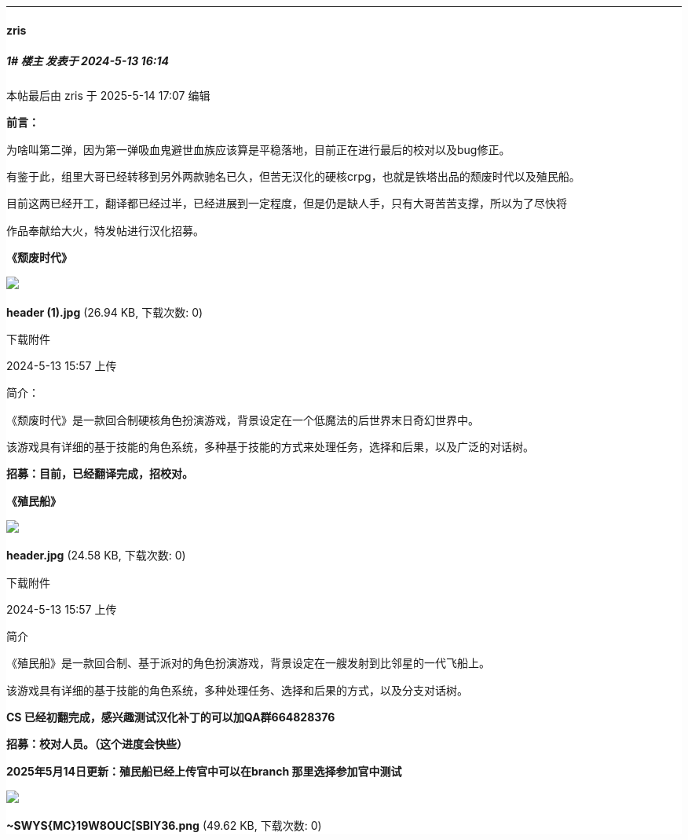 ﻿
*****

####  zris  
##### 1#       楼主       发表于 2024-5-13 16:14

 本帖最后由 zris 于 2025-5-14 17:07 编辑 

<strong>前言：</strong>

为啥叫第二弹，因为第一弹吸血鬼避世血族应该算是平稳落地，目前正在进行最后的校对以及bug修正。

有鉴于此，组里大哥已经转移到另外两款驰名已久，但苦无汉化的硬核crpg，也就是铁塔出品的颓废时代以及殖民船。

目前这两已经开工，翻译都已经过半，已经进展到一定程度，但是仍是缺人手，只有大哥苦苦支撑，所以为了尽快将

作品奉献给大火，特发帖进行汉化招募。

<strong>《颓废时代》</strong>

<img src="https://img.stage1st.com/forum/202405/13/155744eoxkimz9l7skm6yz.jpg" referrerpolicy="no-referrer">

<strong>header (1).jpg</strong> (26.94 KB, 下载次数: 0)

下载附件

2024-5-13 15:57 上传

简介：

《颓废时代》是一款回合制硬核角色扮演游戏，背景设定在一个低魔法的后世界末日奇幻世界中。

该游戏具有详细的基于技能的角色系统，多种基于技能的方式来处理任务，选择和后果，以及广泛的对话树。

<strong>招募：目前，已经翻译完成，招校对。</strong>

<strong>《殖民船》</strong>

<img src="https://img.stage1st.com/forum/202405/13/155747wahzrw377hdgzflr.jpg" referrerpolicy="no-referrer">

<strong>header.jpg</strong> (24.58 KB, 下载次数: 0)

下载附件

2024-5-13 15:57 上传

简介

《殖民船》是一款回合制、基于派对的角色扮演游戏，背景设定在一艘发射到比邻星的一代飞船上。

该游戏具有详细的基于技能的角色系统，多种处理任务、选择和后果的方式，以及分支对话树。

<strong>CS 已经初翻完成，感兴趣测试汉化补丁的可以加QA群664828376

招募：校对人员。（这个进度会快些）</strong>

<strong>2025年5月14日更新：殖民船已经上传官中可以在branch 那里选择参加官中测试</strong>

<img src="https://img.stage1st.com/forum/202505/14/170731f56g5rb2dlbwz05f.png" referrerpolicy="no-referrer">

<strong>~SWYS{MC}19W8OUC[SBIY36.png</strong> (49.62 KB, 下载次数: 0)
